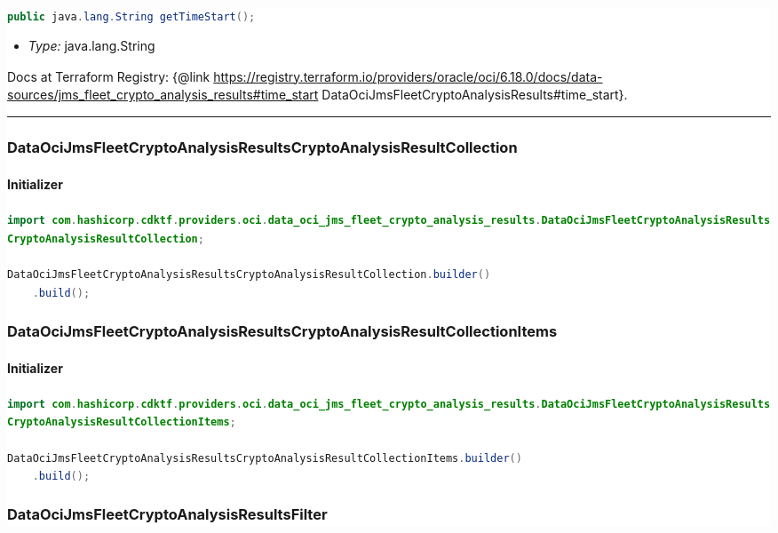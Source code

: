 ```java
public java.lang.String getTimeStart();
```

- *Type:* java.lang.String

Docs at Terraform Registry: {@link https://registry.terraform.io/providers/oracle/oci/6.18.0/docs/data-sources/jms_fleet_crypto_analysis_results#time_start DataOciJmsFleetCryptoAnalysisResults#time_start}.

---

### DataOciJmsFleetCryptoAnalysisResultsCryptoAnalysisResultCollection <a name="DataOciJmsFleetCryptoAnalysisResultsCryptoAnalysisResultCollection" id="rhizo-co-terraform-provider-oci.dataOciJmsFleetCryptoAnalysisResults.DataOciJmsFleetCryptoAnalysisResultsCryptoAnalysisResultCollection"></a>

#### Initializer <a name="Initializer" id="rhizo-co-terraform-provider-oci.dataOciJmsFleetCryptoAnalysisResults.DataOciJmsFleetCryptoAnalysisResultsCryptoAnalysisResultCollection.Initializer"></a>

```java
import com.hashicorp.cdktf.providers.oci.data_oci_jms_fleet_crypto_analysis_results.DataOciJmsFleetCryptoAnalysisResultsCryptoAnalysisResultCollection;

DataOciJmsFleetCryptoAnalysisResultsCryptoAnalysisResultCollection.builder()
    .build();
```


### DataOciJmsFleetCryptoAnalysisResultsCryptoAnalysisResultCollectionItems <a name="DataOciJmsFleetCryptoAnalysisResultsCryptoAnalysisResultCollectionItems" id="rhizo-co-terraform-provider-oci.dataOciJmsFleetCryptoAnalysisResults.DataOciJmsFleetCryptoAnalysisResultsCryptoAnalysisResultCollectionItems"></a>

#### Initializer <a name="Initializer" id="rhizo-co-terraform-provider-oci.dataOciJmsFleetCryptoAnalysisResults.DataOciJmsFleetCryptoAnalysisResultsCryptoAnalysisResultCollectionItems.Initializer"></a>

```java
import com.hashicorp.cdktf.providers.oci.data_oci_jms_fleet_crypto_analysis_results.DataOciJmsFleetCryptoAnalysisResultsCryptoAnalysisResultCollectionItems;

DataOciJmsFleetCryptoAnalysisResultsCryptoAnalysisResultCollectionItems.builder()
    .build();
```


### DataOciJmsFleetCryptoAnalysisResultsFilter <a name="DataOciJmsFleetCryptoAnalysisResultsFilter" id="rhizo-co-terraform-provider-oci.dataOciJmsFleetCryptoAnalysisResults.DataOciJmsFleetCryptoAnalysisResultsFilter"></a>
